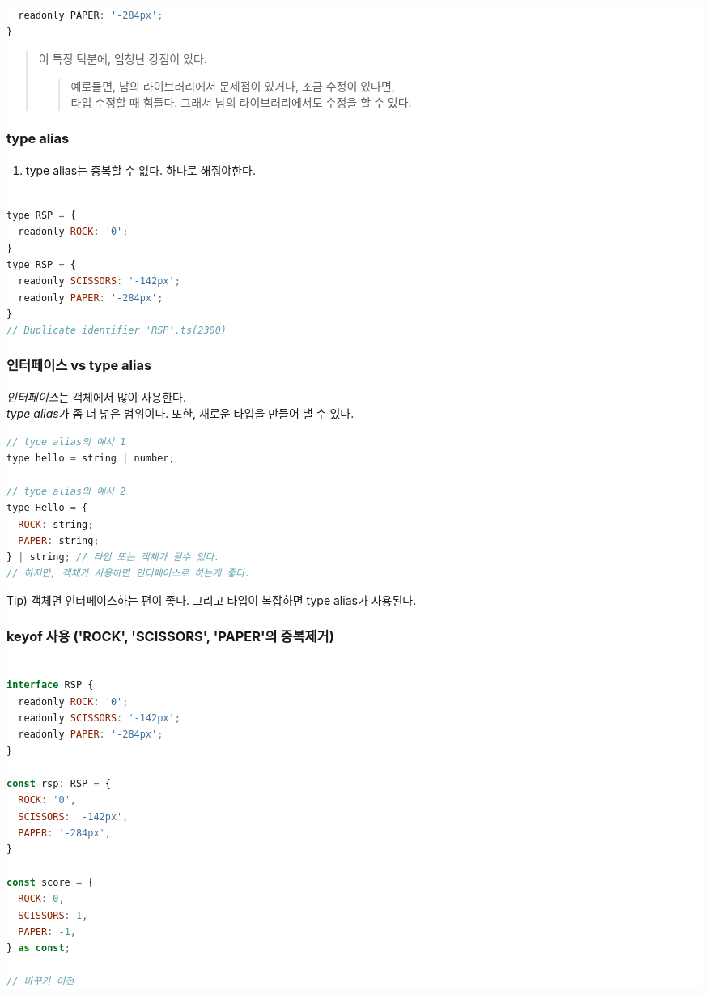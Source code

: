 ```js
  readonly PAPER: '-284px';
}


```
> 이 특징 덕분에, 엄청난 강점이 있다. <br>
>> 예로들면, 남의 라이브러리에서 문제점이 있거나, 조금 수정이 있다면, <br>타입 수정할 때 힘들다. 그래서 남의 라이브러리에서도 수정을 할 수 있다. <br>


### type alias

1. type alias는 중복할 수 없다. 하나로 해줘야한다. 
```js

type RSP = {
  readonly ROCK: '0';
}
type RSP = {
  readonly SCISSORS: '-142px';
  readonly PAPER: '-284px';
}
// Duplicate identifier 'RSP'.ts(2300)
```

### 인터페이스 vs type alias <br>
*인터페이스*는 객체에서 많이 사용한다. <br>
*type alias*가 좀 더 넒은 범위이다. 또한, 새로운 타입을 만들어 낼 수 있다. <br>
```js
// type alias의 예시 1
type hello = string | number; 

// type alias의 예시 2
type Hello = {
  ROCK: string;
  PAPER: string;
} | string; // 타입 또는 객체가 될수 있다.
// 하지만, 객체가 사용하면 인터페이스로 하는게 좋다.

```
Tip) 객체면 인터페이스하는 편이 좋다. 그리고 타입이 복잡하면 type alias가 사용된다. <br>



### keyof 사용 ('ROCK', 'SCISSORS', 'PAPER'의 중복제거)
```js

interface RSP {
  readonly ROCK: '0';
  readonly SCISSORS: '-142px';
  readonly PAPER: '-284px';
}

const rsp: RSP = {
  ROCK: '0',
  SCISSORS: '-142px',
  PAPER: '-284px',
}

const score = {
  ROCK: 0,
  SCISSORS: 1,
  PAPER: -1,
} as const;

// 바꾸기 이전
```